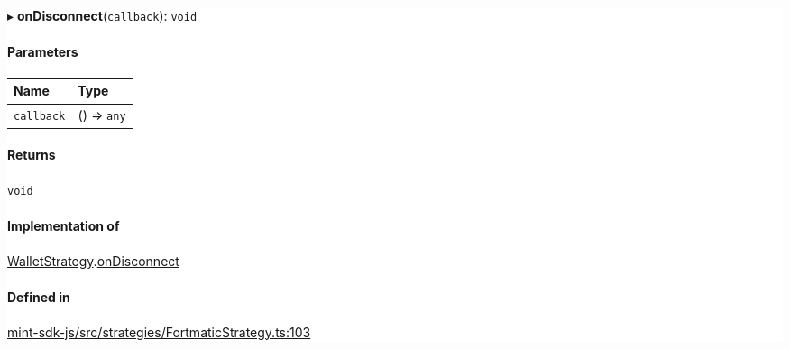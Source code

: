▸ **onDisconnect**(`callback`): `void`

#### Parameters

| Name | Type |
| :------ | :------ |
| `callback` | () => `any` |

#### Returns

`void`

#### Implementation of

[WalletStrategy](../interfaces/strategies.WalletStrategy).[onDisconnect](../interfaces/strategies.WalletStrategy#ondisconnect)

#### Defined in

[mint-sdk-js/src/strategies/FortmaticStrategy.ts:103](https://github.com/KyuzanInc/mint-sdk-js/blob/116138b/src/strategies/FortmaticStrategy.ts#L103)
